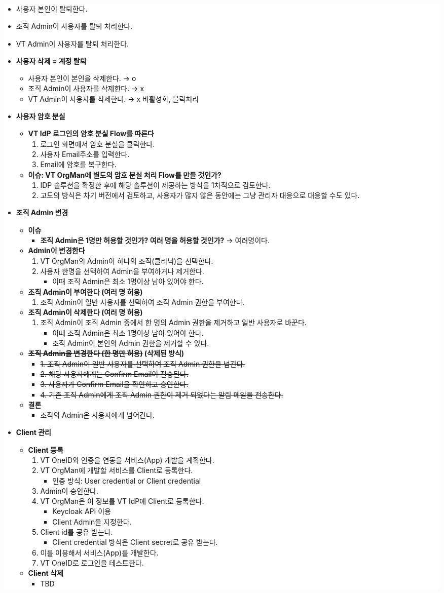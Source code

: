   - 사용자 본인이 탈퇴한다.
  - 조직 Admin이 사용자를 탈퇴 처리한다.
  - VT Admin이 사용자를 탈퇴 처리한다.

- **사용자 삭제 = 계정 탈퇴**

  - 사용자 본인이 본인을 삭제한다. → o
  - 조직 Admin이 사용자를 삭제한다. → x
  - VT Admin이 사용자를 삭제한다. → x 비활성화, 블락처리

- **사용자 암호 분실**

  - **VT IdP 로그인의 암호 분실 Flow를 따른다**
    1. 로그인 화면에서 암호 분실을 클릭한다.
    2. 사용자 Email주소를 입력한다.
    3. Email에 암호를 복구한다.
  - **이슈: VT OrgMan에 별도의 암호 분실 처리 Flow를 만들 것인가?**
    1. IDP 솔루션을 확정한 후에 해당 솔루션이 제공하는 방식을 1차적으로 검토한다.
    2. 고도의 방식은 차기 버전에서 검토하고, 사용자가 많지 않은 동안에는 그냥 관리자 대응으로 대응할 수도 있다.

- **조직 Admin 변경**

  - **이슈**
    - **조직 Admin은 1명만 허용할 것인가? 여러 명을 허용할 것인가?** → 여러명이다.
  - **Admin이 변경한다**
    1. VT OrgMan의 Admin이 하나의 조직(클리닉)을 선택한다.
    2. 사용자 한명을 선택하여 Admin을 부여하거나 제거한다.
       - 이때 조직 Admin은 최소 1명이상 남아 있어야 한다.
  - **조직 Admin이 부여한다 (여러 명 허용)**
    1. 조직 Admin이 일반 사용자를 선택하여 조직 Admin 권한을 부여한다.
  - **조직 Admin이 삭제한다 (여러 명 허용)**
    1. 조직 Admin이 조직 Admin 중에서 한 명의 Admin 권한을 제거하고 일반 사용자로 바꾼다.
       - 이때 조직 Admin은 최소 1명이상 남아 있어야 한다.
       - 조직 Admin이 본인의 Admin 권한을 제거할 수 있다.
  - **~~조직 Admin을 변경한다 (한 명만 허용)~~ (삭제된 방식)**
    - ~~1. 조직 Admin이 일반 사용자를 선택하여 조직 Admin 권한을 넘긴다.~~
    - ~~2. 해당 사용자에게는 Confirm Email이 전송된다.~~
    - ~~3. 사용자가 Confirm Email을 확인하고 승인한다.~~
    - ~~4. 기존 조직 Admin에게 조직 Admin 권한이 제거 되었다는 알림 메일을 전송한다.~~
  - **결론**
    - 조직의 Admin은 사용자에게 넘어간다.

- **Client 관리**

  - **Client 등록**
    1. VT OneID와 인증을 연동을 서비스(App) 개발을 계획한다.
    2. VT OrgMan에 개발할 서비스를 Client로 등록한다.
       - 인증 방식: User credential or Client credential
    3. Admin이 승인한다.
    4. VT OrgMan은 이 정보를 VT IdP에 Client로 등록한다.
       - Keycloak API 이용
       - Client Admin을 지정한다.
    5. Client id를 공유 받는다.
       - Client credential 방식은 Client secret로 공유 받는다.
    6. 이를 이용해서 서비스(App)를 개발한다.
    7. VT OneID로 로그인을 테스트한다.
  - **Client 삭제**
    - TBD
